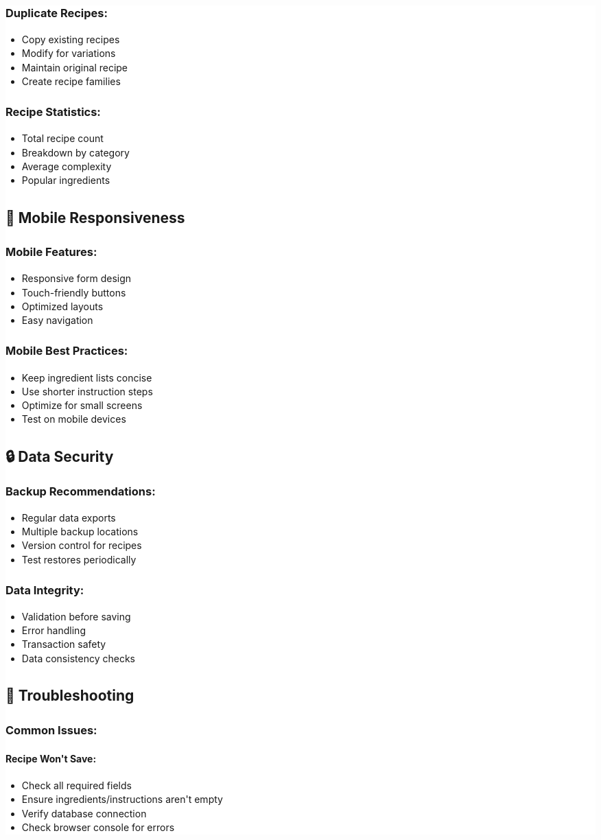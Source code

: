 ### **Duplicate Recipes:**
- Copy existing recipes
- Modify for variations
- Maintain original recipe
- Create recipe families

### **Recipe Statistics:**
- Total recipe count
- Breakdown by category
- Average complexity
- Popular ingredients

## 📱 Mobile Responsiveness

### **Mobile Features:**
- Responsive form design
- Touch-friendly buttons
- Optimized layouts
- Easy navigation

### **Mobile Best Practices:**
- Keep ingredient lists concise
- Use shorter instruction steps
- Optimize for small screens
- Test on mobile devices

## 🔒 Data Security

### **Backup Recommendations:**
- Regular data exports
- Multiple backup locations
- Version control for recipes
- Test restores periodically

### **Data Integrity:**
- Validation before saving
- Error handling
- Transaction safety
- Data consistency checks

## 🚨 Troubleshooting

### **Common Issues:**

#### **Recipe Won't Save:**
- Check all required fields
- Ensure ingredients/instructions aren't empty
- Verify database connection
- Check browser console for errors
